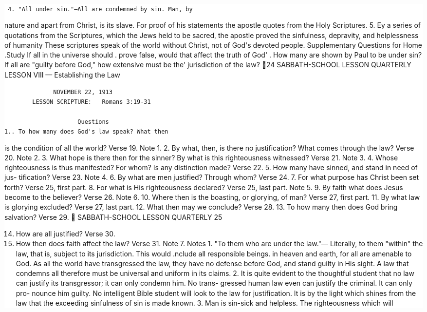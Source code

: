      4. "All under sin."—All are condemned by sin. Man, by
 nature and apart from Christ, is its slave. For proof of his
 statements the apostle quotes from the Holy Scriptures.
     5. Ey a series of quotations from the Scriptures, which the
 Jews held to be sacred, the apostle proved the sinfulness, depravity,
 and helplessness of humanity These scriptures speak of the world
 without Christ, not of God's devoted people.
         Supplementary Questions for Home .Study
   If all in the universe should . prove false, would that
affect the truth of God'
. How many are shown by Paul to be under sin?
   If all are "guilty before God," how extensive must
be the' jurisdiction of the law?
24        SABBATH-SCHOOL LESSON QUARTERLY
        LESSON VIII — Establishing the Law

                  NOVEMBER 22, 1913
            LESSON SCRIPTURE:   Romans 3:19-31

                         Questions
    1.. To how many does God's law speak? What then
is the condition of all the world? Verse 19. Note 1.
    2. By what, then, is there no justification? What
comes through the law? Verse 20. Note 2.
    3. What hope is there then for the sinner? By what
is this righteousness witnessed? Verse 21. Note 3.
    4. Whose righteousness is thus manifested? For
whom? Is any distinction made? Verse 22.
    5. How many have sinned, and stand in need of jus-
tification? Verse 23. Note 4.
    6. By what are men justified? Through whom?
Verse 24.
    7. For what purpose has Christ been set forth?
Verse 25, first part.
    8. For what is His righteousness declared? Verse
25, last part. Note 5.
    9. By faith what does Jesus become to the believer?
Verse 26. Note 6.
    10. Where then is the boasting, or glorying, of man?
Verse 27, first part.
    11. By what law is glorying excluded? Verse 27,
last part.
    12. What then may we conclude? Verse 28.
    13. To how many then does God bring salvation?
Verse 29.
            SABBATH-SCHOOL LESSON QUARTERLY                     25

  14. How are all justified? Verse 30.
  15. How then does faith affect the law? Verse 31.
Note 7.
                              Notes
    1. "To them who are under the law."— Literally, to them
"within" the law, that is, subject to its jurisdiction. This would
.nclude all responsible beings. in heaven and earth, for all are
amenable to God. As all the world have transgressed the law,
they have no defense before God, and stand guilty in His sight.
A law that condemns all therefore must be universal and uniform
in its claims.
    2. It is quite evident to the thoughtful student that no law
can justify its transgressor; it can only condemn him. No trans-
gressed human law even can justify the criminal. It can only pro-
nounce him guilty. No intelligent Bible student will look to the
law for justification. It is by the light which shines from the
law that the exceeding sinfulness of sin is made known.
    3. Man is sin-sick and helpless. The righteousness which will